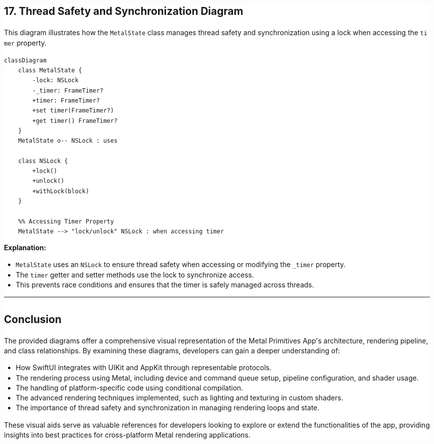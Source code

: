 
## 17. Thread Safety and Synchronization Diagram

This diagram illustrates how the `MetalState` class manages thread safety and synchronization using a lock when accessing the `timer` property.

```mermaid
classDiagram
    class MetalState {
        -lock: NSLock
        -_timer: FrameTimer?
        +timer: FrameTimer?
        +set timer(FrameTimer?)
        +get timer() FrameTimer?
    }
    MetalState o-- NSLock : uses

    class NSLock {
        +lock()
        +unlock()
        +withLock(block)
    }

    %% Accessing Timer Property
    MetalState --> "lock/unlock" NSLock : when accessing timer
```

**Explanation:**

- `MetalState` uses an `NSLock` to ensure thread safety when accessing or modifying the `_timer` property.
- The `timer` getter and setter methods use the lock to synchronize access.
- This prevents race conditions and ensures that the timer is safely managed across threads.

---

## Conclusion

The provided diagrams offer a comprehensive visual representation of the Metal Primitives App's architecture, rendering pipeline, and class relationships. By examining these diagrams, developers can gain a deeper understanding of:

- How SwiftUI integrates with UIKit and AppKit through representable protocols.
- The rendering process using Metal, including device and command queue setup, pipeline configuration, and shader usage.
- The handling of platform-specific code using conditional compilation.
- The advanced rendering techniques implemented, such as lighting and texturing in custom shaders.
- The importance of thread safety and synchronization in managing rendering loops and state.

These visual aids serve as valuable references for developers looking to explore or extend the functionalities of the app, providing insights into best practices for cross-platform Metal rendering applications.
